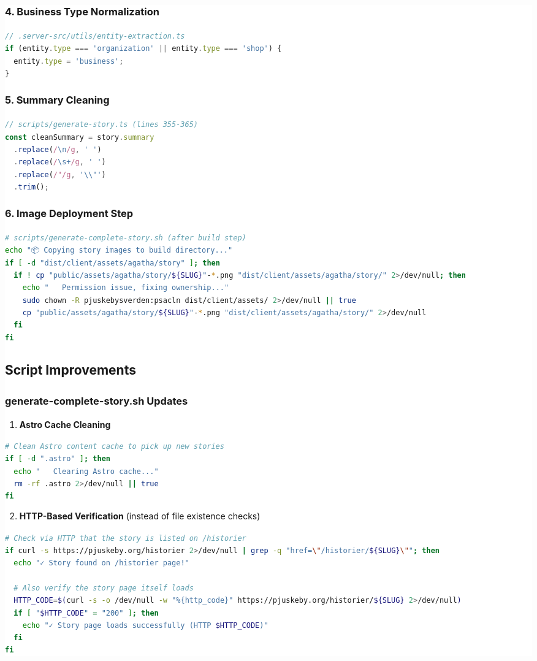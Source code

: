 ### 4. Business Type Normalization
```typescript
// .server-src/utils/entity-extraction.ts
if (entity.type === 'organization' || entity.type === 'shop') {
  entity.type = 'business';
}
```

### 5. Summary Cleaning
```typescript
// scripts/generate-story.ts (lines 355-365)
const cleanSummary = story.summary
  .replace(/\n/g, ' ')
  .replace(/\s+/g, ' ')
  .replace(/"/g, '\\"')
  .trim();
```

### 6. Image Deployment Step
```bash
# scripts/generate-complete-story.sh (after build step)
echo "📦 Copying story images to build directory..."
if [ -d "dist/client/assets/agatha/story" ]; then
  if ! cp "public/assets/agatha/story/${SLUG}"-*.png "dist/client/assets/agatha/story/" 2>/dev/null; then
    echo "   Permission issue, fixing ownership..."
    sudo chown -R pjuskebysverden:psacln dist/client/assets/ 2>/dev/null || true
    cp "public/assets/agatha/story/${SLUG}"-*.png "dist/client/assets/agatha/story/" 2>/dev/null
  fi
fi
```

## Script Improvements

### generate-complete-story.sh Updates

1. **Astro Cache Cleaning**
```bash
# Clean Astro content cache to pick up new stories
if [ -d ".astro" ]; then
  echo "   Clearing Astro cache..."
  rm -rf .astro 2>/dev/null || true
fi
```

2. **HTTP-Based Verification** (instead of file existence checks)
```bash
# Check via HTTP that the story is listed on /historier
if curl -s https://pjuskeby.org/historier 2>/dev/null | grep -q "href=\"/historier/${SLUG}\""; then
  echo "✓ Story found on /historier page!"
  
  # Also verify the story page itself loads
  HTTP_CODE=$(curl -s -o /dev/null -w "%{http_code}" https://pjuskeby.org/historier/${SLUG} 2>/dev/null)
  if [ "$HTTP_CODE" = "200" ]; then
    echo "✓ Story page loads successfully (HTTP $HTTP_CODE)"
  fi
fi
```
